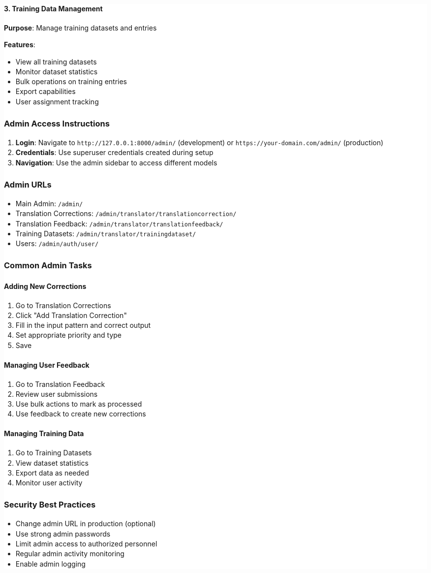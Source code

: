 #### 3. Training Data Management
**Purpose**: Manage training datasets and entries

**Features**:
- View all training datasets
- Monitor dataset statistics
- Bulk operations on training entries
- Export capabilities
- User assignment tracking

### Admin Access Instructions

1. **Login**: Navigate to `http://127.0.0.1:8000/admin/` (development) or `https://your-domain.com/admin/` (production)
2. **Credentials**: Use superuser credentials created during setup
3. **Navigation**: Use the admin sidebar to access different models

### Admin URLs
- Main Admin: `/admin/`
- Translation Corrections: `/admin/translator/translationcorrection/`
- Translation Feedback: `/admin/translator/translationfeedback/`
- Training Datasets: `/admin/translator/trainingdataset/`
- Users: `/admin/auth/user/`

### Common Admin Tasks

#### Adding New Corrections
1. Go to Translation Corrections
2. Click "Add Translation Correction"
3. Fill in the input pattern and correct output
4. Set appropriate priority and type
5. Save

#### Managing User Feedback
1. Go to Translation Feedback
2. Review user submissions
3. Use bulk actions to mark as processed
4. Use feedback to create new corrections

#### Managing Training Data
1. Go to Training Datasets
2. View dataset statistics
3. Export data as needed
4. Monitor user activity

### Security Best Practices
- Change admin URL in production (optional)
- Use strong admin passwords
- Limit admin access to authorized personnel
- Regular admin activity monitoring
- Enable admin logging
